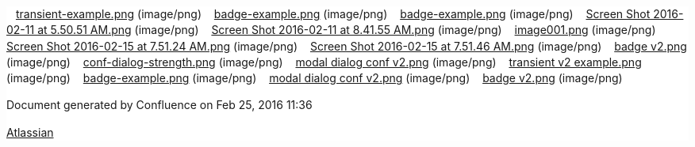 <img src="assets/images/icons/bullet_blue.gif" width="8" height="8" /> [transient-example.png](attachments/169226076/176923945.png) (image/png)
<img src="assets/images/icons/bullet_blue.gif" width="8" height="8" /> [badge-example.png](attachments/169226076/176925221.png) (image/png)
<img src="assets/images/icons/bullet_blue.gif" width="8" height="8" /> [badge-example.png](attachments/169226076/181082004.png) (image/png)
<img src="assets/images/icons/bullet_blue.gif" width="8" height="8" /> [Screen Shot 2016-02-11 at 5.50.51 AM.png](attachments/169226076/176940418.png) (image/png)
<img src="assets/images/icons/bullet_blue.gif" width="8" height="8" /> [Screen Shot 2016-02-11 at 8.41.55 AM.png](attachments/169226076/176940822.png) (image/png)
<img src="assets/images/icons/bullet_blue.gif" width="8" height="8" /> [image001.png](attachments/169226076/176940846.png) (image/png)
<img src="assets/images/icons/bullet_blue.gif" width="8" height="8" /> [Screen Shot 2016-02-15 at 7.51.24 AM.png](attachments/169226076/176943492.png) (image/png)
<img src="assets/images/icons/bullet_blue.gif" width="8" height="8" /> [Screen Shot 2016-02-15 at 7.51.46 AM.png](attachments/169226076/176943493.png) (image/png)
<img src="assets/images/icons/bullet_blue.gif" width="8" height="8" /> [badge v2.png](attachments/169226076/181082034.png) (image/png)
<img src="assets/images/icons/bullet_blue.gif" width="8" height="8" /> [conf-dialog-strength.png](attachments/169226076/181081994.png) (image/png)
<img src="assets/images/icons/bullet_blue.gif" width="8" height="8" /> [modal dialog conf v2.png](attachments/169226076/181082028.png) (image/png)
<img src="assets/images/icons/bullet_blue.gif" width="8" height="8" /> [transient v2 example.png](attachments/169226076/181081996.png) (image/png)
<img src="assets/images/icons/bullet_blue.gif" width="8" height="8" /> [badge-example.png](attachments/169226076/176923965.png) (image/png)
<img src="assets/images/icons/bullet_blue.gif" width="8" height="8" /> [modal dialog conf v2.png](attachments/169226076/181081995.png) (image/png)
<img src="assets/images/icons/bullet_blue.gif" width="8" height="8" /> [badge v2.png](attachments/169226076/181081993.png) (image/png)

Document generated by Confluence on Feb 25, 2016 11:36

[Atlassian](http://www.atlassian.com/)


